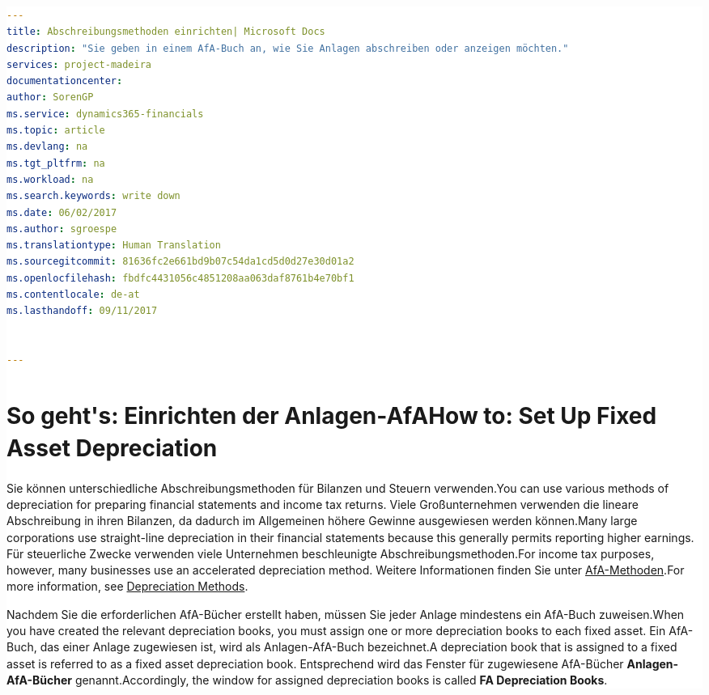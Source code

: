 ```yaml
---
title: Abschreibungsmethoden einrichten| Microsoft Docs
description: "Sie geben in einem AfA-Buch an, wie Sie Anlagen abschreiben oder anzeigen möchten."
services: project-madeira
documentationcenter: 
author: SorenGP
ms.service: dynamics365-financials
ms.topic: article
ms.devlang: na
ms.tgt_pltfrm: na
ms.workload: na
ms.search.keywords: write down
ms.date: 06/02/2017
ms.author: sgroespe
ms.translationtype: Human Translation
ms.sourcegitcommit: 81636fc2e661bd9b07c54da1cd5d0d27e30d01a2
ms.openlocfilehash: fbdfc4431056c4851208aa063daf8761b4e70bf1
ms.contentlocale: de-at
ms.lasthandoff: 09/11/2017


---
```

# <a name="how-to-set-up-fixed-asset-depreciation"></a><span data-ttu-id="0c8d3-103">So geht's: Einrichten der Anlagen-AfA</span><span class="sxs-lookup"><span data-stu-id="0c8d3-103">How to: Set Up Fixed Asset Depreciation</span></span>
 <span data-ttu-id="0c8d3-104">Sie können unterschiedliche Abschreibungsmethoden für Bilanzen und Steuern verwenden.</span><span class="sxs-lookup"><span data-stu-id="0c8d3-104">You can use various methods of depreciation for preparing financial statements and income tax returns.</span></span> <span data-ttu-id="0c8d3-105">Viele Großunternehmen verwenden die lineare Abschreibung in ihren Bilanzen, da dadurch im Allgemeinen höhere Gewinne ausgewiesen werden können.</span><span class="sxs-lookup"><span data-stu-id="0c8d3-105">Many large corporations use straight-line depreciation in their financial statements because this generally permits reporting higher earnings.</span></span> <span data-ttu-id="0c8d3-106">Für steuerliche Zwecke verwenden viele Unternehmen beschleunigte Abschreibungsmethoden.</span><span class="sxs-lookup"><span data-stu-id="0c8d3-106">For income tax purposes, however, many businesses use an accelerated depreciation method.</span></span> <span data-ttu-id="0c8d3-107">Weitere Informationen finden Sie unter [AfA-Methoden](fa-depreciation-methods.md).</span><span class="sxs-lookup"><span data-stu-id="0c8d3-107">For more information, see [Depreciation Methods](fa-depreciation-methods.md).</span></span>

 <span data-ttu-id="0c8d3-108">Nachdem Sie die erforderlichen AfA-Bücher erstellt haben, müssen Sie jeder Anlage mindestens ein AfA-Buch zuweisen.</span><span class="sxs-lookup"><span data-stu-id="0c8d3-108">When you have created the relevant depreciation books, you must assign one or more depreciation books to each fixed asset.</span></span> <span data-ttu-id="0c8d3-109">Ein AfA-Buch, das einer Anlage zugewiesen ist, wird als Anlagen-AfA-Buch bezeichnet.</span><span class="sxs-lookup"><span data-stu-id="0c8d3-109">A depreciation book that is assigned to a fixed asset is referred to as a fixed asset depreciation book.</span></span> <span data-ttu-id="0c8d3-110">Entsprechend wird das Fenster für zugewiesene AfA-Bücher **Anlagen-AfA-Bücher** genannt.</span><span class="sxs-lookup"><span data-stu-id="0c8d3-110">Accordingly, the window for assigned depreciation books is called **FA Depreciation Books**.</span></span>
